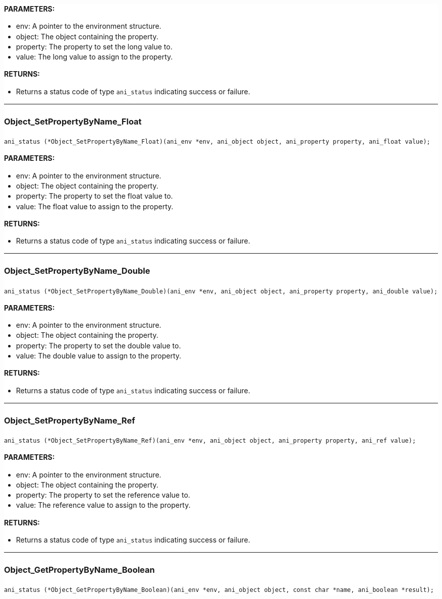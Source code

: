**PARAMETERS:**
- env: A pointer to the environment structure.
- object: The object containing the property.
- property: The property to set the long value to.
- value: The long value to assign to the property.

**RETURNS:**
- Returns a status code of type `ani_status` indicating success or failure.

---
### Object_SetPropertyByName_Float
`ani_status (*Object_SetPropertyByName_Float)(ani_env *env, ani_object object, ani_property property, ani_float value);`

**PARAMETERS:**
- env: A pointer to the environment structure.
- object: The object containing the property.
- property: The property to set the float value to.
- value: The float value to assign to the property.

**RETURNS:**
- Returns a status code of type `ani_status` indicating success or failure.

---
### Object_SetPropertyByName_Double
`ani_status (*Object_SetPropertyByName_Double)(ani_env *env, ani_object object, ani_property property, ani_double value);`

**PARAMETERS:**
- env: A pointer to the environment structure.
- object: The object containing the property.
- property: The property to set the double value to.
- value: The double value to assign to the property.

**RETURNS:**
- Returns a status code of type `ani_status` indicating success or failure.

---
### Object_SetPropertyByName_Ref
`ani_status (*Object_SetPropertyByName_Ref)(ani_env *env, ani_object object, ani_property property, ani_ref value);`

**PARAMETERS:**
- env: A pointer to the environment structure.
- object: The object containing the property.
- property: The property to set the reference value to.
- value: The reference value to assign to the property.

**RETURNS:**
- Returns a status code of type `ani_status` indicating success or failure.

---
### Object_GetPropertyByName_Boolean
`ani_status (*Object_GetPropertyByName_Boolean)(ani_env *env, ani_object object, const char *name, ani_boolean *result);`
